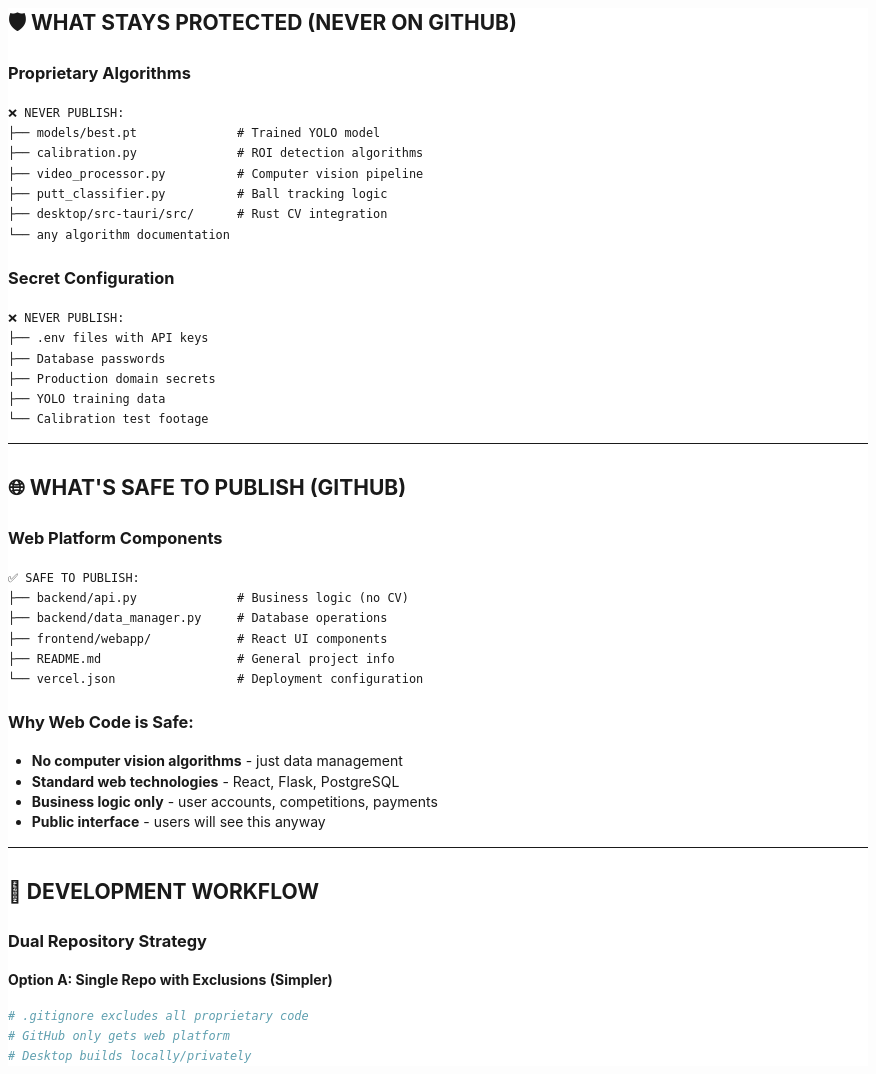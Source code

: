 ## 🛡️ **WHAT STAYS PROTECTED (NEVER ON GITHUB)**

### **Proprietary Algorithms**
```
❌ NEVER PUBLISH:
├── models/best.pt              # Trained YOLO model
├── calibration.py              # ROI detection algorithms  
├── video_processor.py          # Computer vision pipeline
├── putt_classifier.py          # Ball tracking logic
├── desktop/src-tauri/src/      # Rust CV integration
└── any algorithm documentation
```

### **Secret Configuration**
```
❌ NEVER PUBLISH:
├── .env files with API keys
├── Database passwords
├── Production domain secrets
├── YOLO training data
└── Calibration test footage
```

---

## 🌐 **WHAT'S SAFE TO PUBLISH (GITHUB)**

### **Web Platform Components**
```
✅ SAFE TO PUBLISH:
├── backend/api.py              # Business logic (no CV)
├── backend/data_manager.py     # Database operations  
├── frontend/webapp/            # React UI components
├── README.md                   # General project info
└── vercel.json                 # Deployment configuration
```

### **Why Web Code is Safe:**
- **No computer vision algorithms** - just data management
- **Standard web technologies** - React, Flask, PostgreSQL
- **Business logic only** - user accounts, competitions, payments
- **Public interface** - users will see this anyway

---

## 🔄 **DEVELOPMENT WORKFLOW**

### **Dual Repository Strategy**

**Option A: Single Repo with Exclusions (Simpler)**
```bash
# .gitignore excludes all proprietary code
# GitHub only gets web platform
# Desktop builds locally/privately
```
